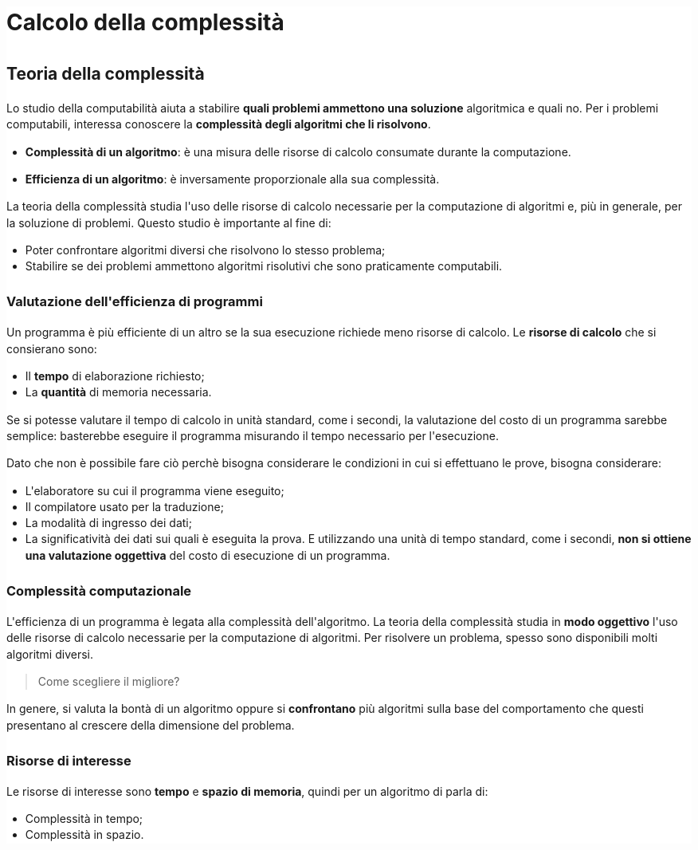 # Calcolo della complessità

## Teoria della complessità
Lo studio della computabilità aiuta a stabilire **quali problemi ammettono una soluzione** algoritmica e quali no. Per i problemi computabili, interessa conoscere la **complessità degli algoritmi che li risolvono**.

- **Complessità di un algoritmo**: è una misura delle risorse di calcolo consumate durante la computazione.

- **Efficienza di un algoritmo**: è inversamente proporzionale alla sua complessità.

La teoria della complessità studia l'uso delle risorse di calcolo necessarie per la computazione di algoritmi e, più in generale, per la soluzione di problemi. Questo studio è importante al fine di:
* Poter confrontare algoritmi diversi che risolvono lo stesso problema;
* Stabilire se dei problemi ammettono algoritmi risolutivi che sono praticamente computabili.

### Valutazione dell'efficienza di programmi
Un programma è più efficiente di un altro se la sua esecuzione richiede meno risorse di calcolo. Le **risorse di calcolo** che si consierano sono:
* Il **tempo** di elaborazione richiesto;
* La **quantità** di memoria necessaria.

Se si potesse valutare il tempo di calcolo in unità standard, come i secondi, la valutazione del costo di un programma sarebbe semplice: basterebbe eseguire il programma misurando il tempo necessario per l'esecuzione.

Dato che non è possibile fare ciò perchè bisogna considerare le condizioni in cui si effettuano le prove, bisogna considerare:
* L'elaboratore su cui il programma viene eseguito;
* Il compilatore usato per la traduzione;
* La modalità di ingresso dei dati;
* La significatività dei dati sui quali è eseguita la prova.
E utilizzando una unità di tempo standard, come i secondi, **non si ottiene una valutazione oggettiva** del costo di esecuzione di un programma.

### Complessità computazionale
L'efficienza di un programma è legata alla complessità dell'algoritmo. La teoria della complessità studia in **modo oggettivo** l'uso delle risorse di calcolo necessarie per la computazione di algoritmi. Per risolvere un problema, spesso sono disponibili molti algoritmi diversi.

> Come scegliere il migliore?

In genere, si valuta la bontà di un algoritmo oppure si **confrontano** più algoritmi sulla base del comportamento che questi presentano al crescere della dimensione del problema.

### Risorse di interesse
Le risorse di interesse sono **tempo** e **spazio di memoria**, quindi per un algoritmo di parla di:
* Complessità in tempo;
* Complessità in spazio.
